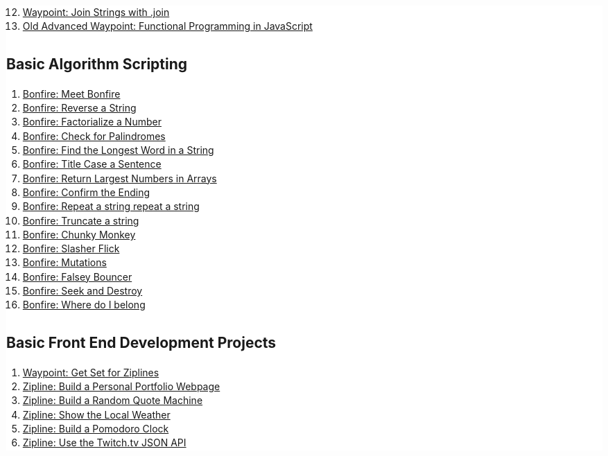 12. [Waypoint: Join Strings with .join](https://github.com/gjsmith3rd/My-FreeCodeCamp-Code/wiki/Waypoint-Join-Strings-with-join)
13. [Old Advanced Waypoint: Functional Programming in JavaScript](https://github.com/gjsmith3rd/My-FreeCodeCamp-Code/wiki/Functional-Programming-in-JavaScript)

## Basic Algorithm Scripting
1. [Bonfire: Meet Bonfire](https://github.com/gjsmith3rd/My-FreeCodeCamp-Code/wiki/Bonfire-Meet-Bonfire)
2. [Bonfire: Reverse a String](https://github.com/gjsmith3rd/My-FreeCodeCamp-Code/wiki/Bonfire-Reverse-a-String)
3. [Bonfire: Factorialize a Number](https://github.com/gjsmith3rd/My-FreeCodeCamp-Code/wiki/Bonfire-Factorialize-a-Number)
4. [Bonfire: Check for Palindromes](https://github.com/gjsmith3rd/My-FreeCodeCamp-Code/wiki/Bonfire-Check-for-Palindromes)
5. [Bonfire: Find the Longest Word in a String](https://github.com/gjsmith3rd/My-FreeCodeCamp-Code/wiki/Bonfire-Find-the-Longest-Word-in-a-String)
6. [Bonfire: Title Case a Sentence](https://github.com/gjsmith3rd/My-FreeCodeCamp-Code/wiki/Bonfire-Title-Case-a-Sentence)
7. [Bonfire: Return Largest Numbers in Arrays](https://github.com/gjsmith3rd/My-FreeCodeCamp-Code/wiki/Bonfire-Return-Largest-Numbers-in-Arrays)
8. [Bonfire: Confirm the Ending](https://github.com/gjsmith3rd/My-FreeCodeCamp-Code/wiki/Bonfire-Confirm-the-Ending)
9. [Bonfire: Repeat a string repeat a string](https://github.com/gjsmith3rd/My-FreeCodeCamp-Code/wiki/Bonfire-Repeat-a-string-repeat-a-string)
10. [Bonfire: Truncate a string](https://github.com/gjsmith3rd/My-FreeCodeCamp-Code/wiki/Bonfire-Truncate-a-string)
11. [Bonfire: Chunky Monkey](https://github.com/gjsmith3rd/My-FreeCodeCamp-Code/wiki/Bonfire-Chunky-Monkey)
12. [Bonfire: Slasher Flick](https://github.com/gjsmith3rd/My-FreeCodeCamp-Code/wiki/Bonfire-Slasher-Flick)
13. [Bonfire: Mutations](https://github.com/gjsmith3rd/My-FreeCodeCamp-Code/wiki/Bonfire-Mutations)
14. [Bonfire: Falsey Bouncer](https://github.com/gjsmith3rd/My-FreeCodeCamp-Code/wiki/Bonfire-Falsey-Bouncer)
15. [Bonfire: Seek and Destroy](https://github.com/gjsmith3rd/My-FreeCodeCamp-Code/wiki/Bonfire-Seek-and-Destroy)
16. [Bonfire: Where do I belong](https://github.com/gjsmith3rd/My-FreeCodeCamp-Code/wiki/Bonfire-Where-do-I-belong)

## Basic Front End Development Projects
1. [Waypoint: Get Set for Ziplines](https://github.com/gjsmith3rd/My-FreeCodeCamp-Code/wiki/Waypoint-Get-Set-for-Ziplines)
2. [Zipline: Build a Personal Portfolio Webpage](https://github.com/gjsmith3rd/My-FreeCodeCamp-Code/wiki/Zipline-Build-a-Personal-Portfolio-Webpage)
3. [Zipline: Build a Random Quote Machine](https://github.com/gjsmith3rd/My-FreeCodeCamp-Code/wiki/Zipline-Build-a-Random-Quote-Machine)
4. [Zipline: Show the Local Weather](https://github.com/gjsmith3rd/My-FreeCodeCamp-Code/wiki/Zipline-Show-the-Local-Weather)
5. [Zipline: Build a Pomodoro Clock](https://github.com/gjsmith3rd/My-FreeCodeCamp-Code/wiki/Zipline-Build-a-Pomodoro-Clock)
6. [Zipline: Use the Twitch.tv JSON API](https://github.com/gjsmith3rd/My-FreeCodeCamp-Code/wiki/Zipline-Use-the-Twitch.tv-JSON-API)

